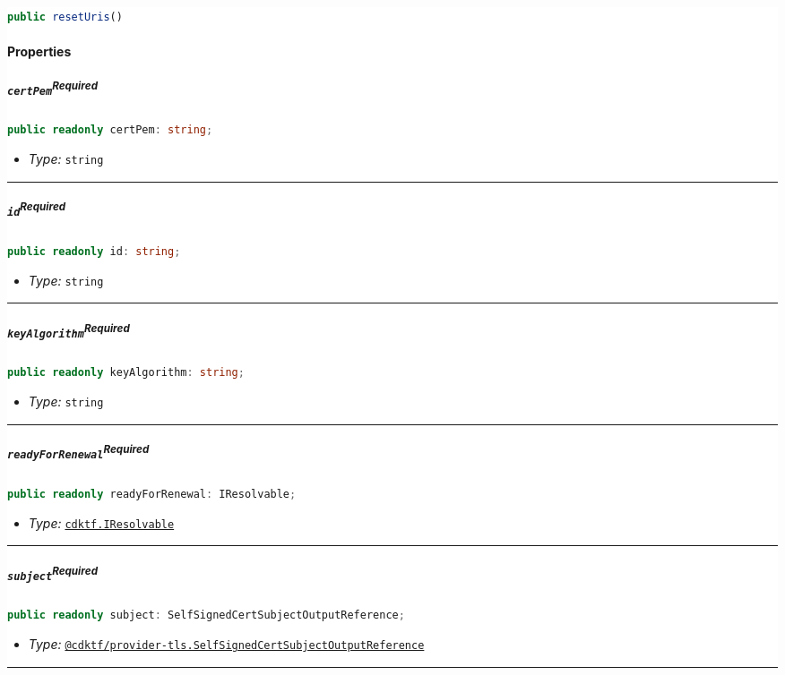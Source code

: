 ```typescript
public resetUris()
```


#### Properties <a name="Properties"></a>

##### `certPem`<sup>Required</sup> <a name="@cdktf/provider-tls.SelfSignedCert.property.certPem"></a>

```typescript
public readonly certPem: string;
```

- *Type:* `string`

---

##### `id`<sup>Required</sup> <a name="@cdktf/provider-tls.SelfSignedCert.property.id"></a>

```typescript
public readonly id: string;
```

- *Type:* `string`

---

##### `keyAlgorithm`<sup>Required</sup> <a name="@cdktf/provider-tls.SelfSignedCert.property.keyAlgorithm"></a>

```typescript
public readonly keyAlgorithm: string;
```

- *Type:* `string`

---

##### `readyForRenewal`<sup>Required</sup> <a name="@cdktf/provider-tls.SelfSignedCert.property.readyForRenewal"></a>

```typescript
public readonly readyForRenewal: IResolvable;
```

- *Type:* [`cdktf.IResolvable`](#cdktf.IResolvable)

---

##### `subject`<sup>Required</sup> <a name="@cdktf/provider-tls.SelfSignedCert.property.subject"></a>

```typescript
public readonly subject: SelfSignedCertSubjectOutputReference;
```

- *Type:* [`@cdktf/provider-tls.SelfSignedCertSubjectOutputReference`](#@cdktf/provider-tls.SelfSignedCertSubjectOutputReference)

---